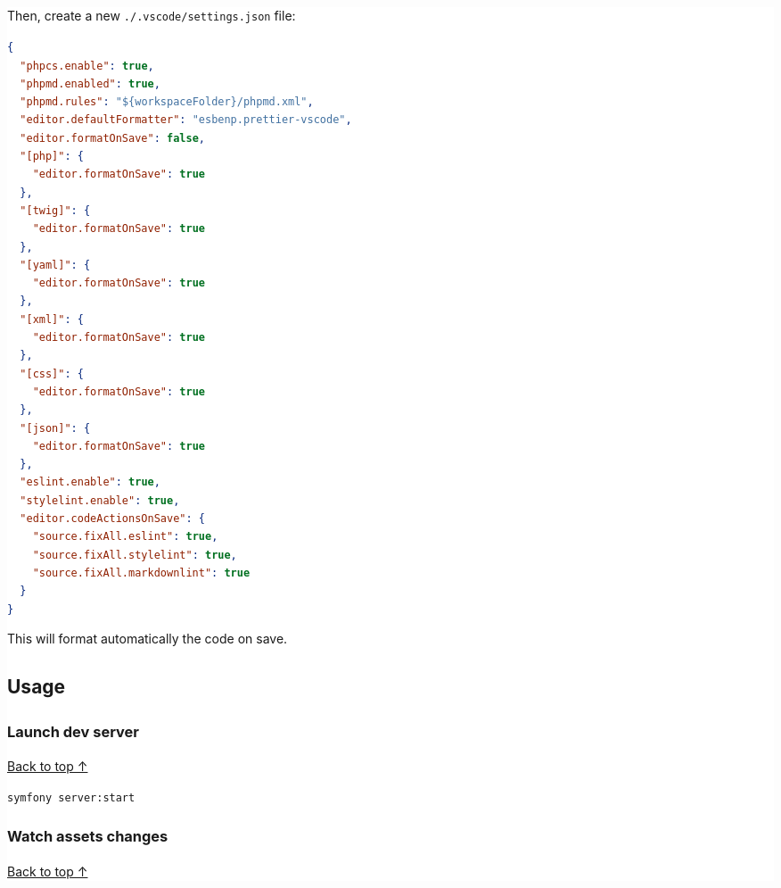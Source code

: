 Then, create a new `./.vscode/settings.json` file:

```json
{
  "phpcs.enable": true,
  "phpmd.enabled": true,
  "phpmd.rules": "${workspaceFolder}/phpmd.xml",
  "editor.defaultFormatter": "esbenp.prettier-vscode",
  "editor.formatOnSave": false,
  "[php]": {
    "editor.formatOnSave": true
  },
  "[twig]": {
    "editor.formatOnSave": true
  },
  "[yaml]": {
    "editor.formatOnSave": true
  },
  "[xml]": {
    "editor.formatOnSave": true
  },
  "[css]": {
    "editor.formatOnSave": true
  },
  "[json]": {
    "editor.formatOnSave": true
  },
  "eslint.enable": true,
  "stylelint.enable": true,
  "editor.codeActionsOnSave": {
    "source.fixAll.eslint": true,
    "source.fixAll.stylelint": true,
    "source.fixAll.markdownlint": true
  }
}
```

This will format automatically the code on save.

## Usage

### Launch dev server

[Back to top ↑](#table-of-contents)

```bash
symfony server:start
```

### Watch assets changes

[Back to top ↑](#table-of-contents)
